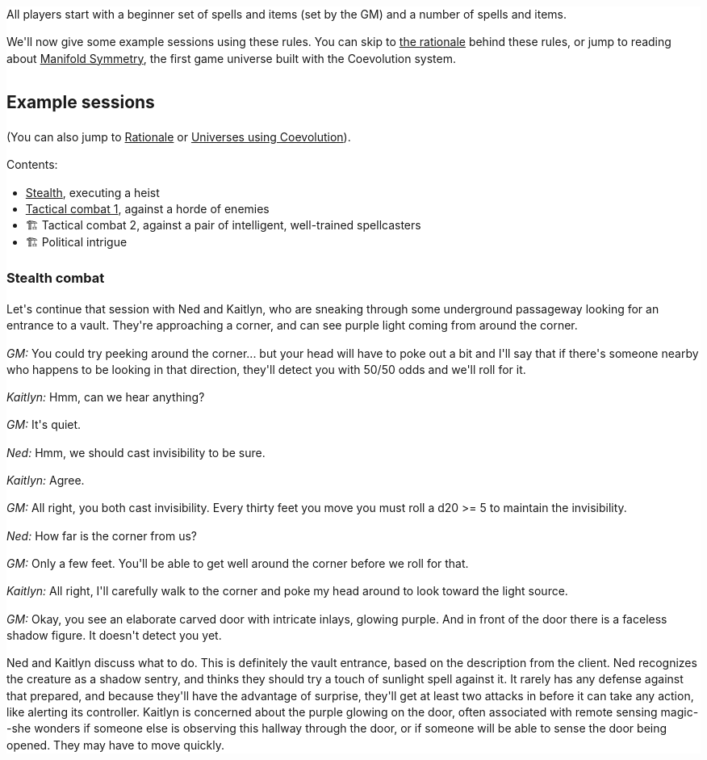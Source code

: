 All players start with a beginner set of spells and items (set by the GM) and a number of spells and items.

We'll now give some example sessions using these rules. You can skip to [the rationale](#rationale) behind these rules, or jump to reading about [Manifold Symmetry](manifold-symmetry.md), the first game universe built with the Coevolution system.

<a id="examples"></a>
## Example sessions

(You can also jump to [Rationale](#rationale) or [Universes using Coevolution](#universes)).

Contents:

* [Stealth](#stealth), executing a heist
* [Tactical combat 1](#tactics1), against a horde of enemies
* 🏗 Tactical combat 2, against a pair of intelligent, well-trained spellcasters
* 🏗 Political intrigue

<a id="stealth"></a>
### Stealth combat

Let's continue that session with Ned and Kaitlyn, who are sneaking through some underground passageway looking for an entrance to a vault. They're approaching a corner, and can see purple light coming from around the corner.

_GM:_ You could try peeking around the corner... but your head will have to poke out a bit and I'll say that if there's someone nearby who happens to be looking in that direction, they'll detect you with 50/50 odds and we'll roll for it.

_Kaitlyn:_ Hmm, can we hear anything?

_GM:_ It's quiet.

_Ned:_ Hmm, we should cast invisibility to be sure.

_Kaitlyn:_ Agree.

_GM:_ All right, you both cast invisibility. Every thirty feet you move you must roll a d20 >= 5 to maintain the invisibility.

_Ned:_ How far is the corner from us?

_GM:_ Only a few feet. You'll be able to get well around the corner before we roll for that.

_Kaitlyn:_ All right, I'll carefully walk to the corner and poke my head around to look toward the light source.

_GM:_ Okay, you see an elaborate carved door with intricate inlays, glowing purple. And in front of the door there is a faceless shadow figure. It doesn't detect you yet.

Ned and Kaitlyn discuss what to do. This is definitely the vault entrance, based on the description from the client. Ned recognizes the creature as a shadow sentry, and thinks they should try a touch of sunlight spell against it. It rarely has any defense against that prepared, and because they'll have the advantage of surprise, they'll get at least two attacks in before it can take any action, like alerting its controller. Kaitlyn is concerned about the purple glowing on the door, often associated with remote sensing magic--she wonders if someone else is observing this hallway through the door, or if someone will be able to sense the door being opened. They may have to move quickly.
